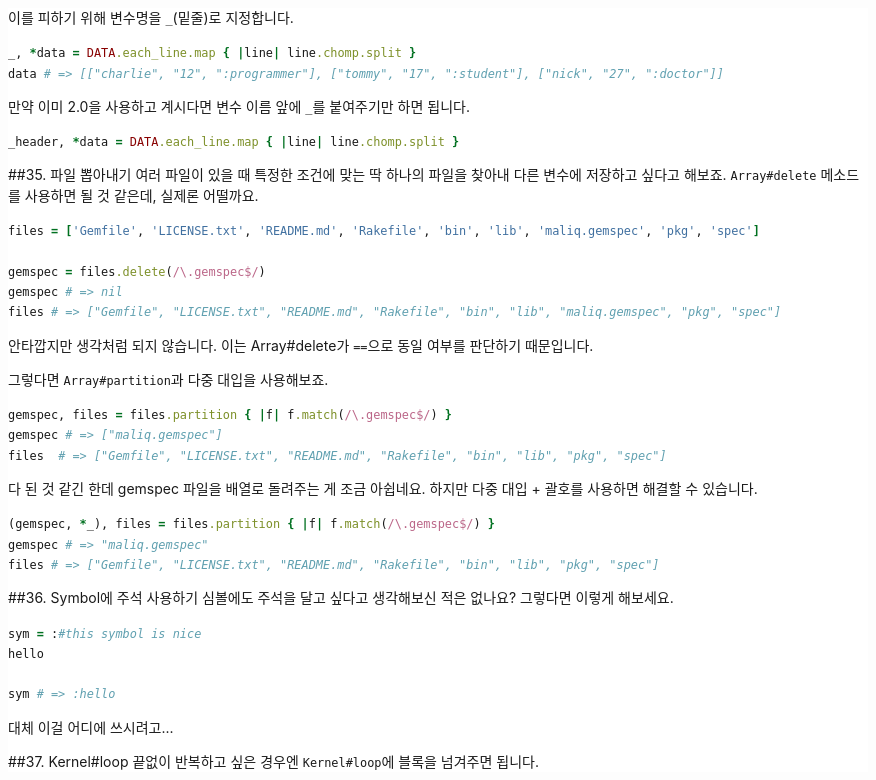 이를 피하기 위해 변수명을 `_`(밑줄)로 지정합니다.

```ruby
_, *data = DATA.each_line.map { |line| line.chomp.split }
data # => [["charlie", "12", ":programmer"], ["tommy", "17", ":student"], ["nick", "27", ":doctor"]]
```

만약 이미 2.0을 사용하고 계시다면 변수 이름 앞에 `_`를 붙여주기만 하면 됩니다.

```ruby
_header, *data = DATA.each_line.map { |line| line.chomp.split }
```

##35. 파일 뽑아내기
여러 파일이 있을 때 특정한 조건에 맞는 딱 하나의 파일을 찾아내 다른
변수에 저장하고 싶다고 해보죠. `Array#delete` 메소드를 사용하면 될 것 같은데, 실제론 어떨까요.

```ruby
files = ['Gemfile', 'LICENSE.txt', 'README.md', 'Rakefile', 'bin', 'lib', 'maliq.gemspec', 'pkg', 'spec']

gemspec = files.delete(/\.gemspec$/)
gemspec # => nil
files # => ["Gemfile", "LICENSE.txt", "README.md", "Rakefile", "bin", "lib", "maliq.gemspec", "pkg", "spec"]
```

안타깝지만 생각처럼 되지 않습니다. 이는 Array#delete가 `==`으로 동일 여부를 판단하기 때문입니다.

그렇다면 `Array#partition`과 다중 대입을 사용해보죠.

```ruby
gemspec, files = files.partition { |f| f.match(/\.gemspec$/) }
gemspec # => ["maliq.gemspec"]
files  # => ["Gemfile", "LICENSE.txt", "README.md", "Rakefile", "bin", "lib", "pkg", "spec"]
```

다 된 것 같긴 한데 gemspec 파일을 배열로 돌려주는 게 조금 아쉽네요. 하지만 다중 대입 + 괄호를 사용하면 해결할 수 있습니다.

```ruby
(gemspec, *_), files = files.partition { |f| f.match(/\.gemspec$/) }
gemspec # => "maliq.gemspec"
files # => ["Gemfile", "LICENSE.txt", "README.md", "Rakefile", "bin", "lib", "pkg", "spec"]
```

##36. Symbol에 주석 사용하기
심볼에도 주석을 달고 싶다고 생각해보신 적은 없나요? 그렇다면 이렇게 해보세요.

```ruby
sym = :#this symbol is nice
hello

sym # => :hello
```

대체 이걸 어디에 쓰시려고...

##37. Kernel#loop
끝없이 반복하고 싶은 경우엔 `Kernel#loop`에 블록을 넘겨주면 됩니다.
